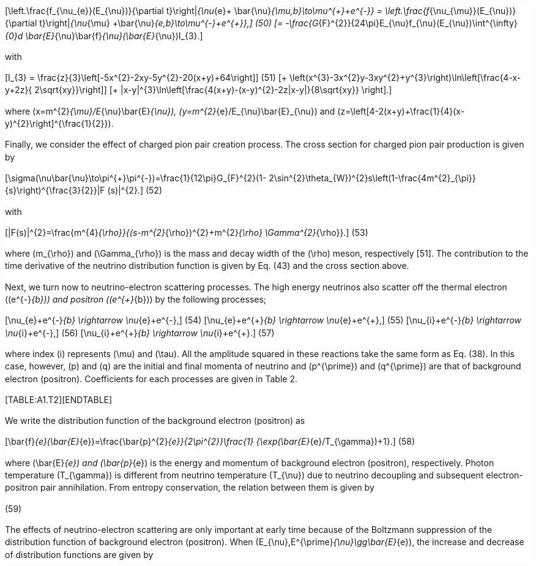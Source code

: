 \[\left.\frac{f_{\nu_{e}}(E_{\nu})}{\partial t}\right|_{\nu_{e}+ \bar{\nu}_{\mu,b}\to\mu^{+}+e^{-}} = \left.\frac{f_{\nu_{\mu}}(E_{\nu})}{\partial t}\right|_{\nu_{\mu} +\bar{\nu}_{e,b}\to\mu^{-}+e^{+}},\] (50)
\[= -\frac{G_{F}^{2}}{24\pi}E_{\nu}f_{\nu}(E_{\nu})\int^{\infty}_{0}d \bar{E}_{\nu}\bar{f}_{\nu}(\bar{E}_{\nu})I_{3}.\]

with

\[I_{3} = \frac{z}{3}\left[-5x^{2}-2xy-5y^{2}-20(x+y)+64\right]\] (51)
\[+ \left(x^{3}-3x^{2}y-3xy^{2}+y^{3}\right)\ln\left[\frac{4-x-y+2z}{ 2\sqrt{xy}}\right]\]
\[+ |x-y|^{3}\ln\left[\frac{4(x+y)-(x-y)^{2}-2z|x-y|}{8\sqrt{xy}} \right].\]

where \(x=m^{2}_{\mu}/E_{\nu}\bar{E}_{\nu}\), \(y=m^{2}_{e}/E_{\nu}\bar{E}_{\nu}\) and \(z=\left[4-2(x+y)+\frac{1}{4}(x-y)^{2}\right]^{\frac{1}{2}}\).

Finally, we consider the effect of charged pion pair creation process. The cross section for charged pion pair production is given by

\[\sigma(\nu\bar{\nu}\to\pi^{+}\pi^{-})=\frac{1}{12\pi}G_{F}^{2}(1- 2\sin^{2}\theta_{W})^{2}s\left(1-\frac{4m^{2}_{\pi}}{s}\right)^{\frac{3}{2}}|F (s)|^{2}.\] (52)

with

\[|F(s)|^{2}=\frac{m^{4}_{\rho}}{(s-m^{2}_{\rho})^{2}+m^{2}_{\rho} \Gamma^{2}_{\rho}}.\] (53)

where \(m_{\rho}\) and \(\Gamma_{\rho}\) is the mass and decay width of the \(\rho\) meson, respectively [51]. The contribution to the time derivative of the neutrino distribution function is given by Eq. (43) and the cross section above.

Next, we turn now to neutrino-electron scattering processes. The high energy neutrinos also scatter off the thermal electron \((e^{-}_{b})\) and positron \((e^{+}_{b})\) by the following processes;

\[\nu_{e}+e^{-}_{b} \rightarrow \nu_{e}+e^{-},\] (54)
\[\nu_{e}+e^{+}_{b} \rightarrow \nu_{e}+e^{+},\] (55)
\[\nu_{i}+e^{-}_{b} \rightarrow \nu_{i}+e^{-},\] (56)
\[\nu_{i}+e^{+}_{b} \rightarrow \nu_{i}+e^{+}.\] (57)

where index \(i\) represents \(\mu\) and \(\tau\). All the amplitude squared in these reactions take the same form as Eq. (38). In this case, however, \(p\) and \(q\) are the initial and final momenta of neutrino and \(p^{\prime}\) and \(q^{\prime}\) are that of background electron (positron). Coefficients for each processes are given in Table 2.

[TABLE:A1.T2][ENDTABLE]

We write the distribution function of the background electron (positron) as

\[\bar{f}_{e}(\bar{E}_{e})=\frac{\bar{p}^{2}_{e}}{2\pi^{2}}\frac{1} {\exp(\bar{E}_{e}/T_{\gamma})+1}.\] (58)

where \(\bar{E}_{e}\) and \(\bar{p}_{e}\) is the energy and momentum of background electron (positron), respectively. Photon temperature \(T_{\gamma}\) is different from neutrino temperature \(T_{\nu}\) due to neutrino decoupling and subsequent electron-positron pair annihilation. From entropy conservation, the relation between them is given by

(59)

The effects of neutrino-electron scattering are only important at early time because of the Boltzmann suppression of the distribution function of background electron (positron). When \(E_{\nu},E^{\prime}_{\nu}\gg\bar{E}_{e}\), the increase and decrease of distribution functions are given by
